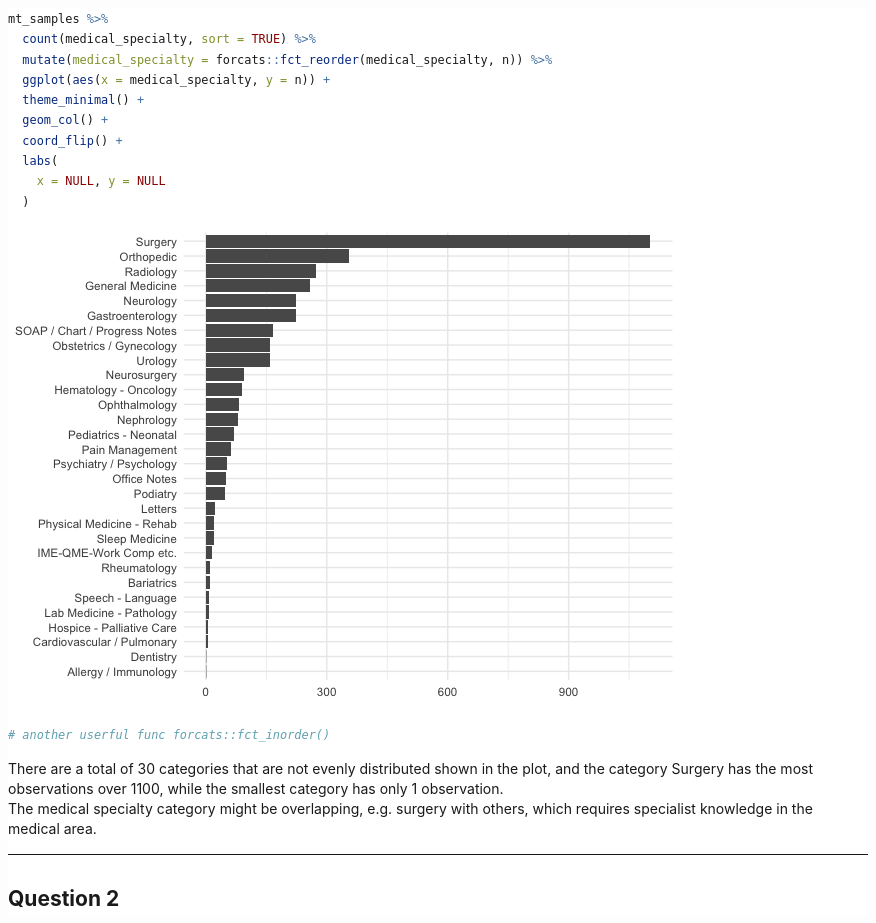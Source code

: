 ``` r
mt_samples %>% 
  count(medical_specialty, sort = TRUE) %>% 
  mutate(medical_specialty = forcats::fct_reorder(medical_specialty, n)) %>% 
  ggplot(aes(x = medical_specialty, y = n)) +
  theme_minimal() +
  geom_col() +
  coord_flip() +
  labs(
    x = NULL, y = NULL
  )
```

![](README_files/figure-gfm/unnamed-chunk-3-1.png)

``` r
# another userful func forcats::fct_inorder()
```

There are a total of 30 categories that are not evenly distributed shown
in the plot, and the category Surgery has the most observations over
1100, while the smallest category has only 1 observation.  
The medical specialty category might be overlapping, e.g. surgery with
others, which requires specialist knowledge in the medical area.

------------------------------------------------------------------------

## Question 2
